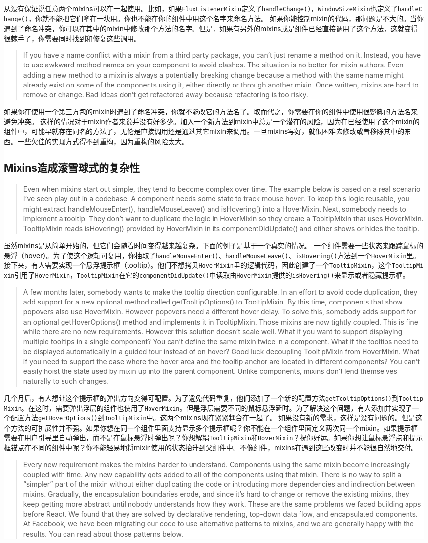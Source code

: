 从没有保证说任意两个mixins可以在一起使用。比如，如果`FluxListenerMixin`定义了`handleChange()`，`WindowSizeMixin`也定义了`handleChange()`，你就不能把它们拿在一块用。你也不能在你的组件中用这个名字来命名方法。
如果你能控制mixin的代码，那问题是不大的。当你遇到了命名冲突，你可以在其中的mixin中修改那个方法的名字。但是，如果有另外的mixins或是组件已经直接调用了这个方法，这就变得很棘手了，你需要同时找到和修复这些调用。

> If you have a name conflict with a mixin from a third party package, you can’t just rename a method on it. Instead, you have to use awkward method names on your component to avoid clashes.
> The situation is no better for mixin authors. Even adding a new method to a mixin is always a potentially breaking change because a method with the same name might already exist on some of the components using it, either directly or through another mixin. Once written, mixins are hard to remove or change. Bad ideas don’t get refactored away because refactoring is too risky.

如果你在使用一个第三方包的mixin时遇到了命名冲突，你就不能改它的方法名了。取而代之，你需要在你的组件中使用很蹩脚的方法名来避免冲突。
这样的情况对于mixin作者来说并没有好多少。加入一个新方法到mixin中总是一个潜在的风险，因为在已经使用了这个mixin的组件中，可能早就存在同名的方法了，无伦是直接调用还是通过其它mixin来调用。一旦mixins写好，就很困难去修改或者移除其中的东西。一些欠佳的实现方式得不到重构，因为重构的风险太大。

Mixins造成滚雪球式的复杂性
-----------------------
> Even when mixins start out simple, they tend to become complex over time. The example below is based on a real scenario I’ve seen play out in a codebase.
> A component needs some state to track mouse hover. To keep this logic reusable, you might extract handleMouseEnter(), handleMouseLeave() and isHovering() into a HoverMixin. Next, somebody needs to implement a tooltip. They don’t want to duplicate the logic in HoverMixin so they create a TooltipMixin that uses HoverMixin. TooltipMixin reads isHovering() provided by HoverMixin in its componentDidUpdate() and either shows or hides the tooltip.

虽然mixins是从简单开始的，但它们会随着时间变得越来越复杂。下面的例子是基于一个真实的情况。
一个组件需要一些状态来跟踪鼠标的悬浮（hover）。为了使这个逻辑可复用，你抽取了`handleMouseEnter()`、`handleMouseLeave()`、`isHovering()`方法到一个`HoverMixin`里。接下来，有人需要实现一个悬浮提示框（tooltip）。他们不想拷贝`HoverMixin`里的逻辑代码，因此创建了一个`TooltipMixin`，这个`TooltipMixin`引用了`HoverMixin`，`TooltipMixin`在它的`componentDidUpdate()`中读取由`HoverMixin`提供的`isHovering()`来显示或者隐藏提示框。

> A few months later, somebody wants to make the tooltip direction configurable. In an effort to avoid code duplication, they add support for a new optional method called getTooltipOptions() to TooltipMixin. By this time, components that show popovers also use HoverMixin. However popovers need a different hover delay. To solve this, somebody adds support for an optional getHoverOptions() method and implements it in TooltipMixin. Those mixins are now tightly coupled.
> This is fine while there are no new requirements. However this solution doesn’t scale well. What if you want to support displaying multiple tooltips in a single component? You can’t define the same mixin twice in a component. What if the tooltips need to be displayed automatically in a guided tour instead of on hover? Good luck decoupling TooltipMixin from HoverMixin. What if you need to support the case where the hover area and the tooltip anchor are located in different components? You can’t easily hoist the state used by mixin up into the parent component. Unlike components, mixins don’t lend themselves naturally to such changes.

几个月后，有人想让这个提示框的弹出方向变得可配置。为了避免代码重复，他们添加了一个新的配置方法`getTooltipOptions()`到`TooltipMixin`。在这时，需要弹出浮层的组件也使用了`HoverMixin`。但是浮层需要不同的鼠标悬浮延时。为了解决这个问题，有人添加并实现了一个配置方法`getHoverOptions()`到`TooltipMixin`中。这两个mixins现在紧紧耦合在一起了。
如果没有新的需求，这样是没有问题的。但是这个方法的可扩展性并不强。如果你想在同一个组件里面支持显示多个提示框呢？你不能在一个组件里面定义两次同一个mixin。如果提示框需要在用户引导里自动弹出，而不是在鼠标悬浮时弹出呢？你想解耦`TooltipMixin`和`HoverMixin`？祝你好运。如果你想让鼠标悬浮点和提示框锚点在不同的组件中呢？你不能轻易地将mixin使用的状态抬升到父组件中。不像组件，mixins在遇到这些改变时并不能很自然地交付。

> Every new requirement makes the mixins harder to understand. Components using the same mixin become increasingly coupled with time. Any new capability gets added to all of the components using that mixin. There is no way to split a “simpler” part of the mixin without either duplicating the code or introducing more dependencies and indirection between mixins. Gradually, the encapsulation boundaries erode, and since it’s hard to change or remove the existing mixins, they keep getting more abstract until nobody understands how they work.
> These are the same problems we faced building apps before React. We found that they are solved by declarative rendering, top-down data flow, and encapsulated components. At Facebook, we have been migrating our code to use alternative patterns to mixins, and we are generally happy with the results. You can read about those patterns below.
